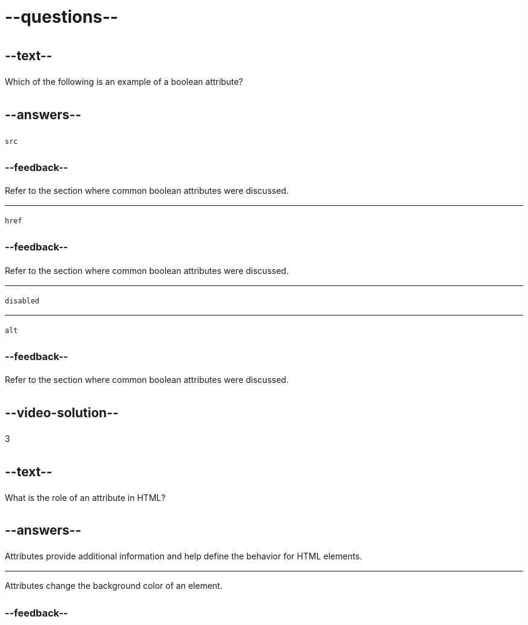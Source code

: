 # --questions--

## --text--

Which of the following is an example of a boolean attribute?

## --answers--

`src`

### --feedback--

Refer to the section where common boolean attributes were discussed.

---

`href`

### --feedback--

Refer to the section where common boolean attributes were discussed.

---

`disabled`

---

`alt`

### --feedback--

Refer to the section where common boolean attributes were discussed.

## --video-solution--

3

## --text--

What is the role of an attribute in HTML?

## --answers--

Attributes provide additional information and help define the behavior for HTML elements.

---

Attributes change the background color of an element.

### --feedback--
